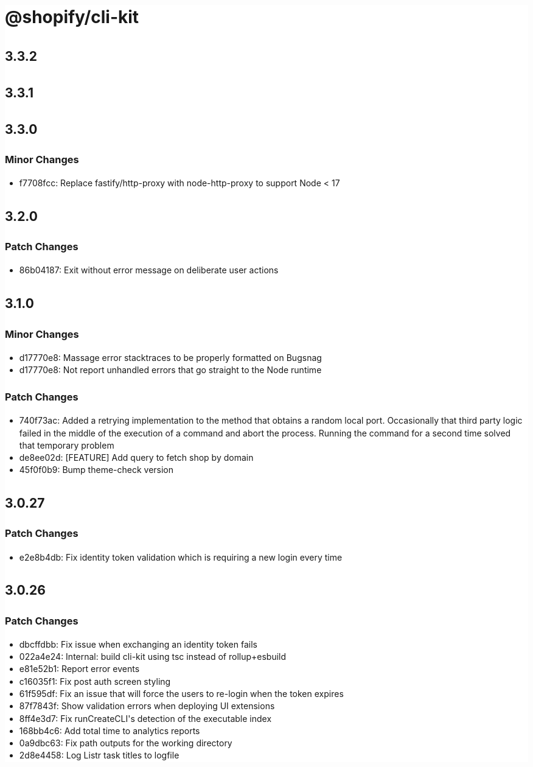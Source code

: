 # @shopify/cli-kit

## 3.3.2

## 3.3.1

## 3.3.0

### Minor Changes

- f7708fcc: Replace fastify/http-proxy with node-http-proxy to support Node < 17

## 3.2.0

### Patch Changes

- 86b04187: Exit without error message on deliberate user actions

## 3.1.0

### Minor Changes

- d17770e8: Massage error stacktraces to be properly formatted on Bugsnag
- d17770e8: Not report unhandled errors that go straight to the Node runtime

### Patch Changes

- 740f73ac: Added a retrying implementation to the method that obtains a random local port. Occasionally that third party logic failed in the middle of the execution of a command and abort the process. Running the command for a second time solved that temporary problem
- de8ee02d: [FEATURE] Add query to fetch shop by domain
- 45f0f0b9: Bump theme-check version

## 3.0.27

### Patch Changes

- e2e8b4db: Fix identity token validation which is requiring a new login every time

## 3.0.26

### Patch Changes

- dbcffdbb: Fix issue when exchanging an identity token fails
- 022a4e24: Internal: build cli-kit using tsc instead of rollup+esbuild
- e81e52b1: Report error events
- c16035f1: Fix post auth screen styling
- 61f595df: Fix an issue that will force the users to re-login when the token expires
- 87f7843f: Show validation errors when deploying UI extensions
- 8ff4e3d7: Fix runCreateCLI's detection of the executable index
- 168bb4c6: Add total time to analytics reports
- 0a9dbc63: Fix path outputs for the working directory
- 2d8e4458: Log Listr task titles to logfile

